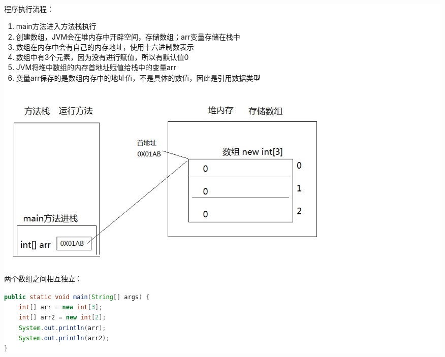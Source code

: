 程序执行流程：

1. main方法进入方法栈执行
2. 创建数组，JVM会在堆内存中开辟空间，存储数组；arr变量存储在栈中
3. 数组在内存中会有自己的内存地址，使用十六进制数表示
4. 数组中有3个元素，因为没有进行赋值，所以有默认值0
5. JVM将堆中数组的内存首地址赋值给栈中的变量arr
6. 变量arr保存的是数组内存中的地址值，不是具体的数值，因此是引用数据类型

![](.\images\数组内存图.png)

两个数组之间相互独立：

```java
public static void main(String[] args) {
    int[] arr = new int[3];
    int[] arr2 = new int[2];
    System.out.println(arr);
    System.out.println(arr2);
}
```
